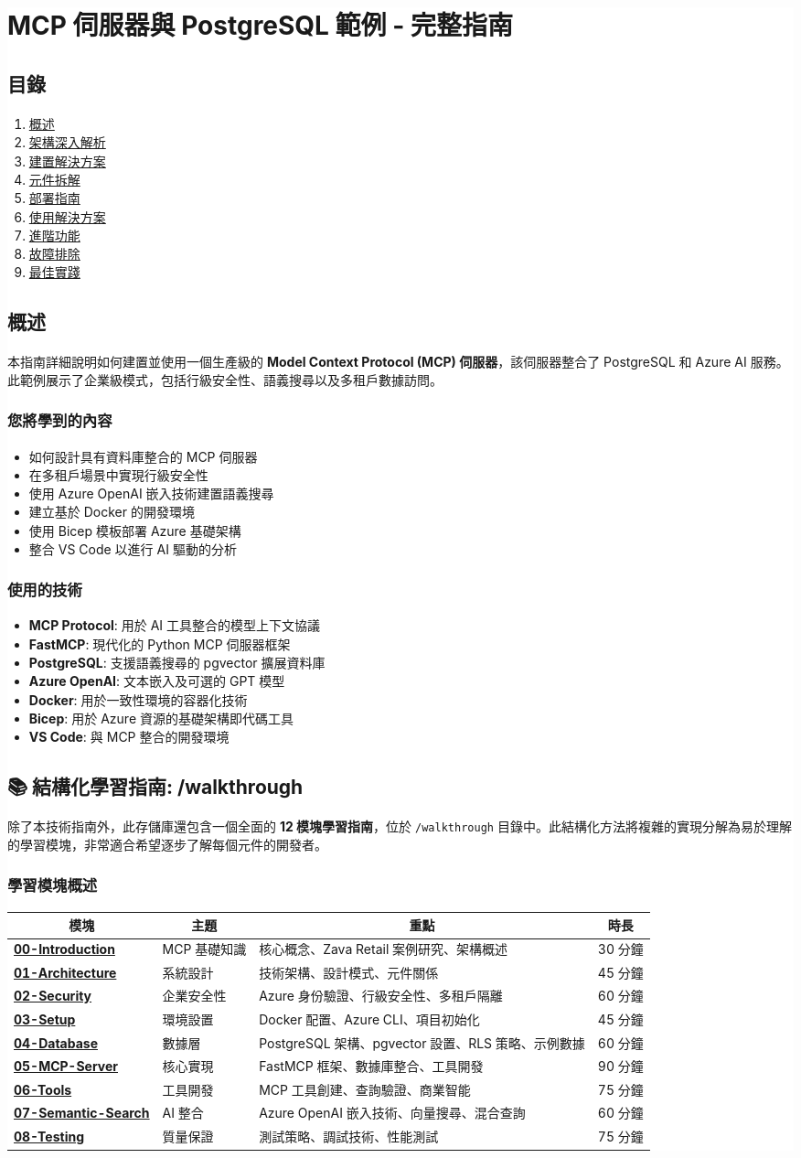 
# MCP 伺服器與 PostgreSQL 範例 - 完整指南

## 目錄
1. [概述](../..)
2. [架構深入解析](../..)
3. [建置解決方案](../..)
4. [元件拆解](../..)
5. [部署指南](../..)
6. [使用解決方案](../..)
7. [進階功能](../..)
8. [故障排除](../..)
9. [最佳實踐](../..)

## 概述

本指南詳細說明如何建置並使用一個生產級的 **Model Context Protocol (MCP) 伺服器**，該伺服器整合了 PostgreSQL 和 Azure AI 服務。此範例展示了企業級模式，包括行級安全性、語義搜尋以及多租戶數據訪問。

### 您將學到的內容
- 如何設計具有資料庫整合的 MCP 伺服器
- 在多租戶場景中實現行級安全性
- 使用 Azure OpenAI 嵌入技術建置語義搜尋
- 建立基於 Docker 的開發環境
- 使用 Bicep 模板部署 Azure 基礎架構
- 整合 VS Code 以進行 AI 驅動的分析

### 使用的技術
- **MCP Protocol**: 用於 AI 工具整合的模型上下文協議
- **FastMCP**: 現代化的 Python MCP 伺服器框架
- **PostgreSQL**: 支援語義搜尋的 pgvector 擴展資料庫
- **Azure OpenAI**: 文本嵌入及可選的 GPT 模型
- **Docker**: 用於一致性環境的容器化技術
- **Bicep**: 用於 Azure 資源的基礎架構即代碼工具
- **VS Code**: 與 MCP 整合的開發環境

## 📚 結構化學習指南: /walkthrough

除了本技術指南外，此存儲庫還包含一個全面的 **12 模塊學習指南**，位於 `/walkthrough` 目錄中。此結構化方法將複雜的實現分解為易於理解的學習模塊，非常適合希望逐步了解每個元件的開發者。

### 學習模塊概述

| 模塊 | 主題 | 重點 | 時長 |
|------|------|------|------|
| **[00-Introduction](walkthrough/00-Introduction/README.md)** | MCP 基礎知識 | 核心概念、Zava Retail 案例研究、架構概述 | 30 分鐘 |
| **[01-Architecture](walkthrough/01-Architecture/README.md)** | 系統設計 | 技術架構、設計模式、元件關係 | 45 分鐘 |
| **[02-Security](walkthrough/02-Security/README.md)** | 企業安全性 | Azure 身份驗證、行級安全性、多租戶隔離 | 60 分鐘 |
| **[03-Setup](walkthrough/03-Setup/README.md)** | 環境設置 | Docker 配置、Azure CLI、項目初始化 | 45 分鐘 |
| **[04-Database](walkthrough/04-Database/README.md)** | 數據層 | PostgreSQL 架構、pgvector 設置、RLS 策略、示例數據 | 60 分鐘 |
| **[05-MCP-Server](walkthrough/05-MCP-Server/README.md)** | 核心實現 | FastMCP 框架、數據庫整合、工具開發 | 90 分鐘 |
| **[06-Tools](walkthrough/06-Tools/README.md)** | 工具開發 | MCP 工具創建、查詢驗證、商業智能 | 75 分鐘 |
| **[07-Semantic-Search](walkthrough/07-Semantic-Search/README.md)** | AI 整合 | Azure OpenAI 嵌入技術、向量搜尋、混合查詢 | 60 分鐘 |
| **[08-Testing](walkthrough/08-Testing/README.md)** | 質量保證 | 測試策略、調試技術、性能測試 | 75 分鐘 |